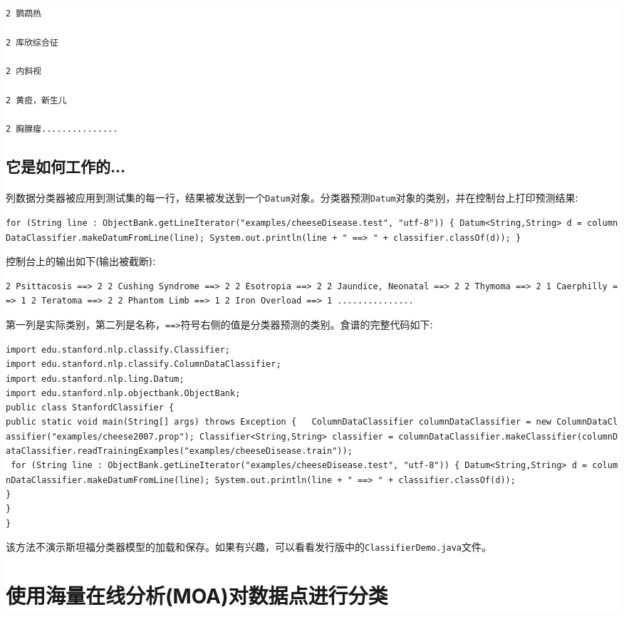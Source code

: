     2 鹦鹉热

    2 库欣综合征

    2 内斜视

    2 黄疸，新生儿

    2 胸腺瘤...............

## 它是如何工作的...

列数据分类器被应用到测试集的每一行，结果被发送到一个`Datum`对象。分类器预测`Datum`对象的类别，并在控制台上打印预测结果:

```
for (String line : ObjectBank.getLineIterator("examples/cheeseDisease.test", "utf-8")) { Datum<String,String> d = columnDataClassifier.makeDatumFromLine(line); System.out.println(line + " ==> " + classifier.classOf(d)); }

```

控制台上的输出如下(输出被截断):

```
2 Psittacosis ==> 2 2 Cushing Syndrome ==> 2 2 Esotropia ==> 2 2 Jaundice, Neonatal ==> 2 2 Thymoma ==> 2 1 Caerphilly ==> 1 2 Teratoma ==> 2 2 Phantom Limb ==> 1 2 Iron Overload ==> 1 ...............

```

第一列是实际类别，第二列是名称，`==>`符号右侧的值是分类器预测的类别。食谱的完整代码如下:

```
import edu.stanford.nlp.classify.Classifier;
import edu.stanford.nlp.classify.ColumnDataClassifier; 
import edu.stanford.nlp.ling.Datum; 
import edu.stanford.nlp.objectbank.ObjectBank; 
public class StanfordClassifier { 
public static void main(String[] args) throws Exception {   ColumnDataClassifier columnDataClassifier = new ColumnDataClassifier("examples/cheese2007.prop"); Classifier<String,String> classifier = columnDataClassifier.makeClassifier(columnDataClassifier.readTrainingExamples("examples/cheeseDisease.train"));
 for (String line : ObjectBank.getLineIterator("examples/cheeseDisease.test", "utf-8")) { Datum<String,String> d = columnDataClassifier.makeDatumFromLine(line); System.out.println(line + " ==> " + classifier.classOf(d)); 
}
} 
}

```

该方法不演示斯坦福分类器模型的加载和保存。如果有兴趣，可以看看发行版中的`ClassifierDemo.java`文件。



# 使用海量在线分析(MOA)对数据点进行分类
